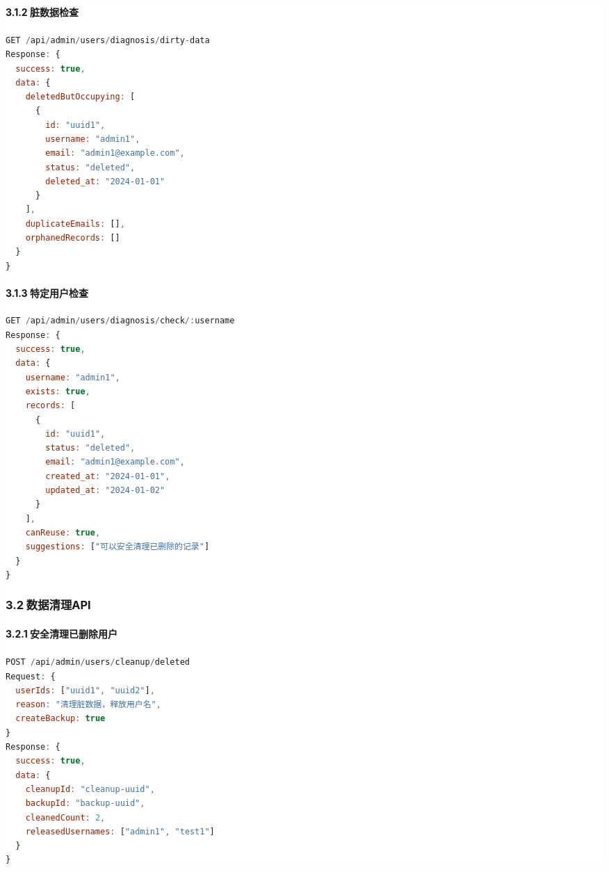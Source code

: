 #### 3.1.2 脏数据检查
```javascript
GET /api/admin/users/diagnosis/dirty-data
Response: {
  success: true,
  data: {
    deletedButOccupying: [
      {
        id: "uuid1",
        username: "admin1",
        email: "admin1@example.com",
        status: "deleted",
        deleted_at: "2024-01-01"
      }
    ],
    duplicateEmails: [],
    orphanedRecords: []
  }
}
```

#### 3.1.3 特定用户检查
```javascript
GET /api/admin/users/diagnosis/check/:username
Response: {
  success: true,
  data: {
    username: "admin1",
    exists: true,
    records: [
      {
        id: "uuid1",
        status: "deleted",
        email: "admin1@example.com",
        created_at: "2024-01-01",
        updated_at: "2024-01-02"
      }
    ],
    canReuse: true,
    suggestions: ["可以安全清理已删除的记录"]
  }
}
```

### 3.2 数据清理API

#### 3.2.1 安全清理已删除用户
```javascript
POST /api/admin/users/cleanup/deleted
Request: {
  userIds: ["uuid1", "uuid2"],
  reason: "清理脏数据，释放用户名",
  createBackup: true
}
Response: {
  success: true,
  data: {
    cleanupId: "cleanup-uuid",
    backupId: "backup-uuid",
    cleanedCount: 2,
    releasedUsernames: ["admin1", "test1"]
  }
}
```
